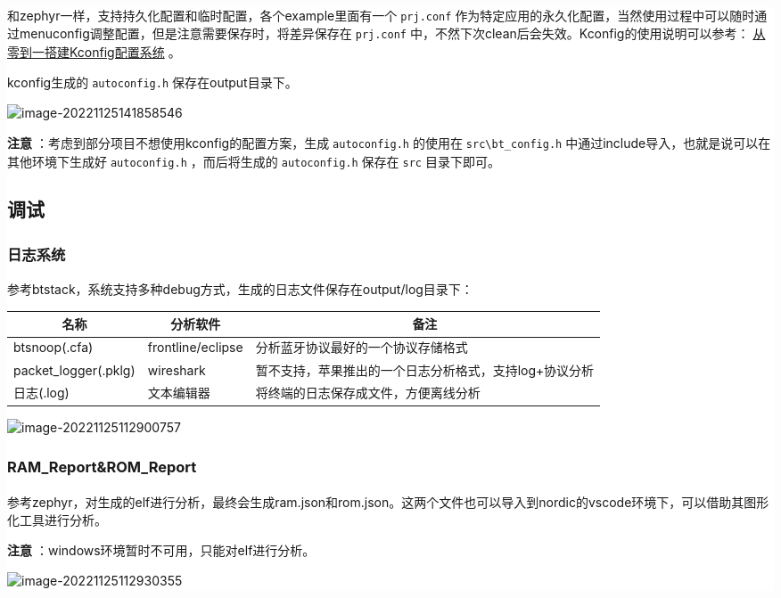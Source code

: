 和zephyr一样，支持持久化配置和临时配置，各个example里面有一个
`prj.conf`
作为特定应用的永久化配置，当然使用过程中可以随时通过menuconfig调整配置，但是注意需要保存时，将差异保存在
`prj.conf`
中，不然下次clean后会失效。Kconfig的使用说明可以参考：
[从零到一搭建Kconfig配置系统](https://blog.csdn.net/wenbo13579/article/details/127464764)
。

kconfig生成的
`autoconfig.h`
保存在output目录下。

![image-20221125141858546](https://i-blog.csdnimg.cn/blog_migrate/952bf4319a621ee426012eeb04a8398d.png)

**注意**
：考虑到部分项目不想使用kconfig的配置方案，生成
`autoconfig.h`
的使用在
`src\bt_config.h`
中通过include导入，也就是说可以在其他环境下生成好
`autoconfig.h`
，而后将生成的
`autoconfig.h`
保存在
`src`
目录下即可。

## 调试

### 日志系统

参考btstack，系统支持多种debug方式，生成的日志文件保存在output/log目录下：

| 名称 | 分析软件 | 备注 |
| --- | --- | --- |
| btsnoop(.cfa) | frontline/eclipse | 分析蓝牙协议最好的一个协议存储格式 |
| packet\_logger(.pklg) | wireshark | 暂不支持，苹果推出的一个日志分析格式，支持log+协议分析 |
| 日志(.log) | 文本编辑器 | 将终端的日志保存成文件，方便离线分析 |

![image-20221125112900757](https://i-blog.csdnimg.cn/blog_migrate/2ef977d1a87addf53210ab99c7000b55.png)

### RAM\_Report&ROM\_Report

参考zephyr，对生成的elf进行分析，最终会生成ram.json和rom.json。这两个文件也可以导入到nordic的vscode环境下，可以借助其图形化工具进行分析。

**注意**
：windows环境暂时不可用，只能对elf进行分析。

![image-20221125112930355](https://i-blog.csdnimg.cn/blog_migrate/e465dfd3e351344e9af3fa4407d8ce63.png)